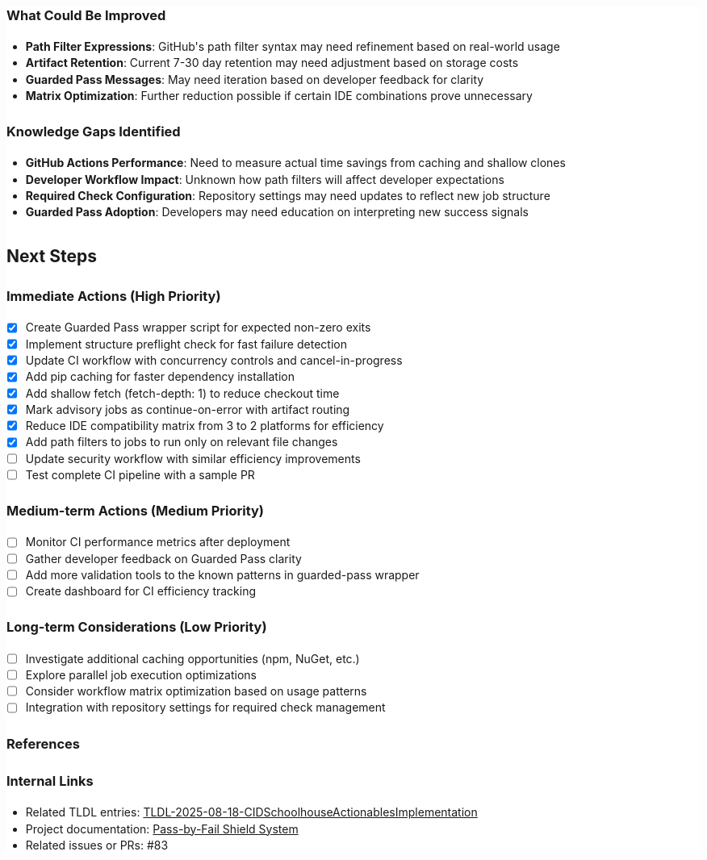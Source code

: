 ### What Could Be Improved
- **Path Filter Expressions**: GitHub's path filter syntax may need refinement based on real-world usage
- **Artifact Retention**: Current 7-30 day retention may need adjustment based on storage costs
- **Guarded Pass Messages**: May need iteration based on developer feedback for clarity
- **Matrix Optimization**: Further reduction possible if certain IDE combinations prove unnecessary

### Knowledge Gaps Identified
- **GitHub Actions Performance**: Need to measure actual time savings from caching and shallow clones
- **Developer Workflow Impact**: Unknown how path filters will affect developer expectations
- **Required Check Configuration**: Repository settings may need updates to reflect new job structure
- **Guarded Pass Adoption**: Developers may need education on interpreting new success signals

## Next Steps

### Immediate Actions (High Priority)
- [x] Create Guarded Pass wrapper script for expected non-zero exits
- [x] Implement structure preflight check for fast failure detection
- [x] Update CI workflow with concurrency controls and cancel-in-progress
- [x] Add pip caching for faster dependency installation
- [x] Add shallow fetch (fetch-depth: 1) to reduce checkout time
- [x] Mark advisory jobs as continue-on-error with artifact routing
- [x] Reduce IDE compatibility matrix from 3 to 2 platforms for efficiency
- [x] Add path filters to jobs to run only on relevant file changes
- [ ] Update security workflow with similar efficiency improvements
- [ ] Test complete CI pipeline with a sample PR

### Medium-term Actions (Medium Priority)
- [ ] Monitor CI performance metrics after deployment
- [ ] Gather developer feedback on Guarded Pass clarity
- [ ] Add more validation tools to the known patterns in guarded-pass wrapper
- [ ] Create dashboard for CI efficiency tracking

### Long-term Considerations (Low Priority)
- [ ] Investigate additional caching opportunities (npm, NuGet, etc.)
- [ ] Explore parallel job execution optimizations
- [ ] Consider workflow matrix optimization based on usage patterns
- [ ] Integration with repository settings for required check management

### References

### Internal Links
- Related TLDL entries: [TLDL-2025-08-18-CIDSchoolhouseActionablesImplementation](./TLDL-2025-08-18-CIDSchoolhouseActionablesImplementation.md)
- Project documentation: [Pass-by-Fail Shield System](./pass-by-fail-shield-system.md)
- Related issues or PRs: #83

